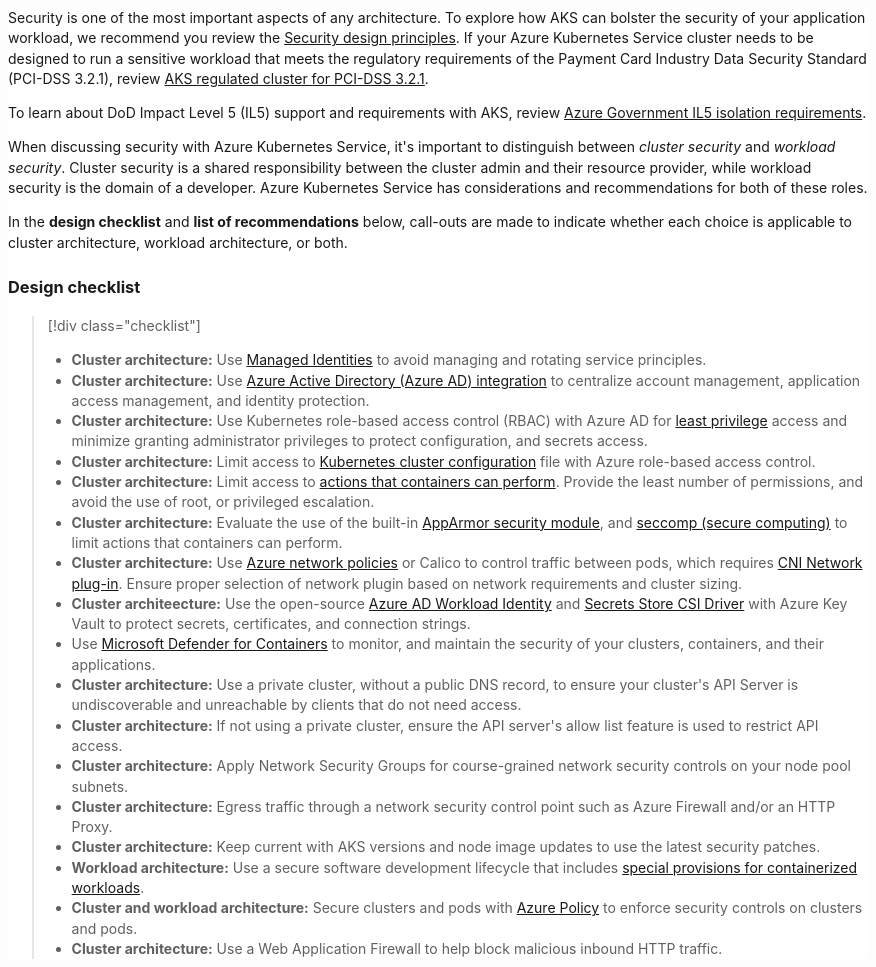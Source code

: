 Security is one of the most important aspects of any architecture. To explore how AKS can bolster the security of your application workload, we recommend you review the [Security design principles](../../security/security-principles.md). If your Azure Kubernetes Service cluster needs to be designed to run a sensitive workload that meets the regulatory requirements of the Payment Card Industry Data Security Standard (PCI-DSS 3.2.1), review [AKS regulated cluster for PCI-DSS 3.2.1](/azure/architecture/reference-architectures/containers/aks-pci/aks-pci-intro).

To learn about DoD Impact Level 5 (IL5) support and requirements with AKS, review [Azure Government IL5 isolation requirements](/azure/azure-government/documentation-government-impact-level-5#azure-kubernetes-service).

When discussing security with Azure Kubernetes Service, it's important to distinguish between *cluster security* and *workload security*. Cluster security is a shared responsibility between the cluster admin and their resource provider, while workload security is the domain of a developer. Azure Kubernetes Service has considerations and recommendations for both of these roles.

In the **design checklist** and **list of recommendations** below, call-outs are made to indicate whether each choice is applicable to cluster architecture, workload architecture, or both.

### Design checklist

> [!div class="checklist"]
> - **Cluster architecture:** Use [Managed Identities](/azure/aks/use-managed-identity) to avoid managing and rotating service principles.
> - **Cluster architecture:** Use [Azure Active Directory (Azure AD) integration](/azure/aks/managed-aad) to centralize account management, application access management, and identity protection.
> - **Cluster architecture:** Use Kubernetes role-based access control (RBAC) with Azure AD for [least privilege](/azure/aks/azure-ad-rbac) access and minimize granting administrator privileges to protect configuration, and secrets access.
> - **Cluster architecture:** Limit access to [Kubernetes cluster configuration](/azure/aks/control-kubeconfig-access) file with Azure role-based access control.
> - **Cluster architecture:** Limit access to [actions that containers can perform](/azure/aks/developer-best-practices-pod-security#secure-pod-access-to-resources). Provide the least number of permissions, and avoid the use of root, or privileged escalation.
> - **Cluster architecture:** Evaluate the use of the built-in [AppArmor security module](/azure/aks/operator-best-practices-cluster-security#app-armor), and [seccomp (secure computing)](/azure/aks/operator-best-practices-cluster-security#secure-computing) to limit actions that containers can perform.
> - **Cluster architecture:** Use [Azure network policies](/azure/aks/use-network-policies) or Calico to control traffic between pods, which requires [CNI Network plug-in](https://kubernetes.io/docs/concepts/extend-kubernetes/compute-storage-net/network-plugins/). Ensure proper selection of network plugin based on network requirements and cluster sizing.
> - **Cluster architeecture:** Use the open-source [Azure AD Workload Identity](https://github.com/Azure/azure-workload-identity) and [Secrets Store CSI Driver](https://github.com/Azure/secrets-store-csi-driver-provider-azure#usage) with Azure Key Vault to protect secrets, certificates, and connection strings.
> - Use [Microsoft Defender for Containers](/azure/defender-for-cloud/defender-for-containers-introduction) to monitor, and maintain the security of your clusters, containers, and their applications.
> - **Cluster architecture:** Use a private cluster, without a public DNS record, to ensure your cluster's API Server is undiscoverable and unreachable by clients that do not need access.
> - **Cluster architecture:** If not using a private cluster, ensure the API server's allow list feature is used to restrict API access.
> - **Cluster architecture:** Apply Network Security Groups for course-grained network security controls on your node pool subnets.
> - **Cluster architecture:** Egress traffic through a network security control point such as Azure Firewall and/or an HTTP Proxy.
> - **Cluster architecture:** Keep current with AKS versions and node image updates to use the latest security patches.
> - **Workload architecture:** Use a secure software development lifecycle that includes [special provisions for containerized workloads](/azure/container-instances/container-instances-image-security).
> - **Cluster and workload architecture:** Secure clusters and pods with [Azure Policy](/azure/aks/use-azure-policy) to enforce security controls on clusters and pods.
> - **Cluster architecture:** Use a Web Application Firewall to help block malicious inbound HTTP traffic.
